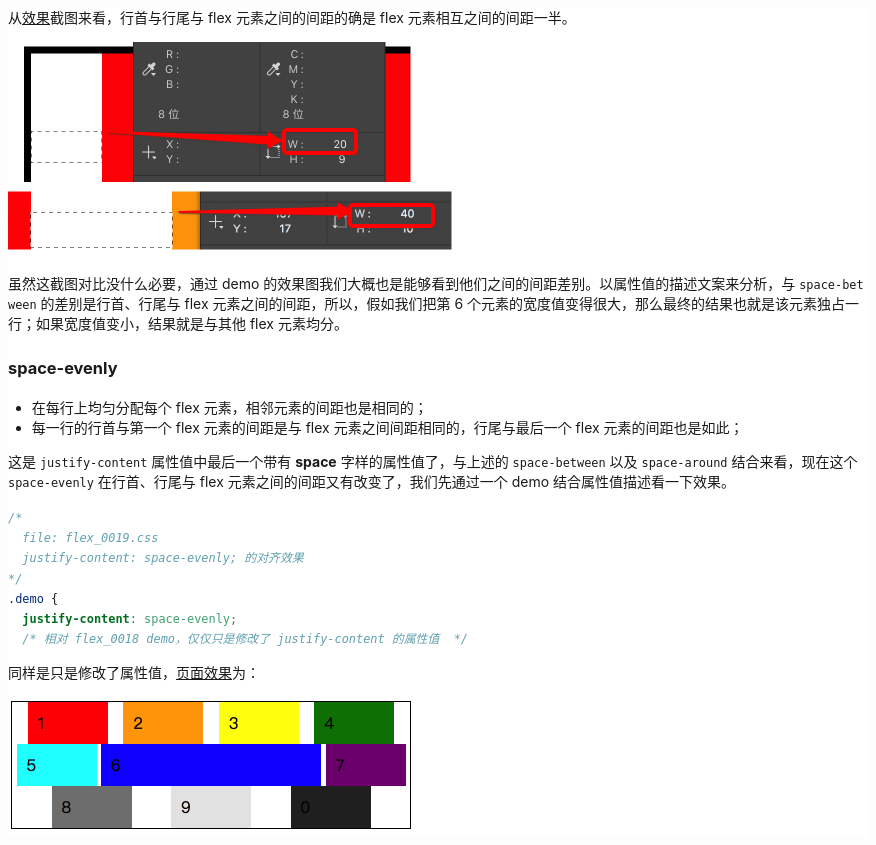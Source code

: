 从[效果](/demo.html?id=18)截图来看，行首与行尾与 flex 元素之间的间距的确是 flex 元素相互之间的间距一半。

<img src="/image/02-05-13.png" style="zoom:50%;" />

虽然这截图对比没什么必要，通过 demo 的效果图我们大概也是能够看到他们之间的间距差别。以属性值的描述文案来分析，与 `space-between` 的差别是行首、行尾与 flex 元素之间的间距，所以，假如我们把第 6 个元素的宽度值变得很大，那么最终的结果也就是该元素独占一行；如果宽度值变小，结果就是与其他 flex 元素均分。

### space-evenly

* 在每行上均匀分配每个 flex 元素，相邻元素的间距也是相同的；
* 每一行的行首与第一个 flex 元素的间距是与 flex 元素之间间距相同的，行尾与最后一个 flex 元素的间距也是如此；

这是 `justify-content` 属性值中最后一个带有 **space** 字样的属性值了，与上述的 `space-between` 以及 `space-around` 结合来看，现在这个 `space-evenly` 在行首、行尾与 flex 元素之间的间距又有改变了，我们先通过一个 demo 结合属性值描述看一下效果。

```css
/* 
  file: flex_0019.css
  justify-content: space-evenly; 的对齐效果
*/
.demo {
  justify-content: space-evenly;
  /* 相对 flex_0018 demo，仅仅只是修改了 justify-content 的属性值  */
```

同样是只是修改了属性值，[页面效果](/demo.html?id=19)为：

<img src="/image/02-05-14.png" style="zoom:50%;" />
